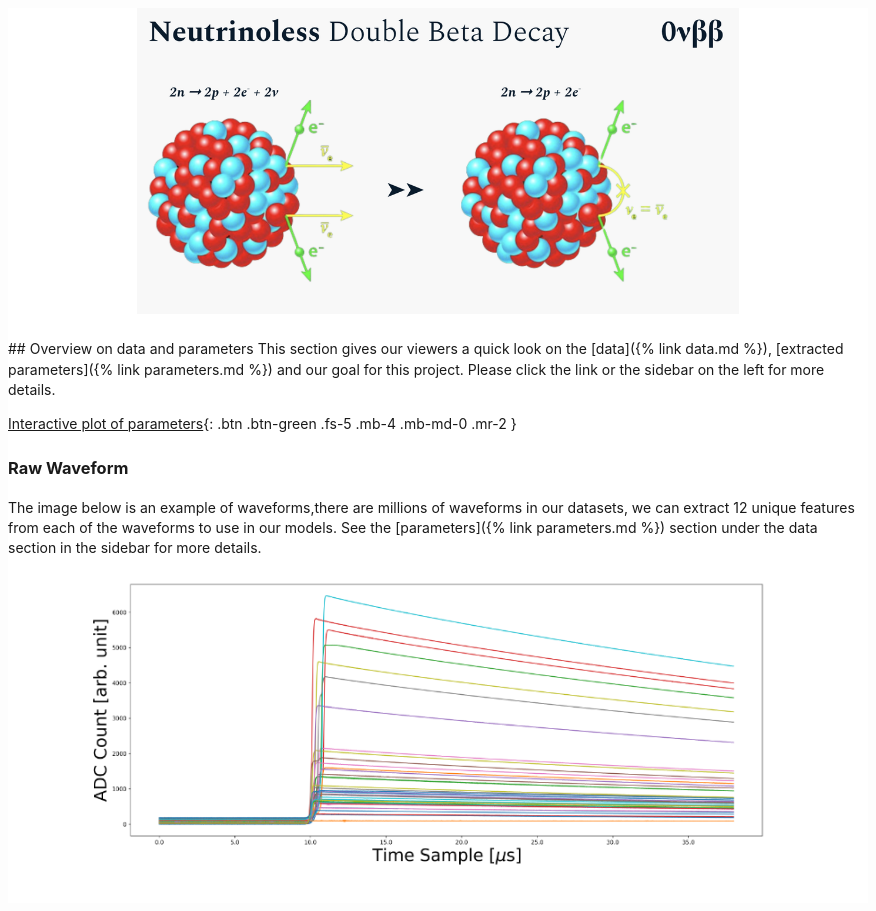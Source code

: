 <center><img src="assets/images/0vbb.jpg" alt="0vbb" width="70%" height="70%"></center>


<br>
## Overview on data and parameters
This section gives our viewers a quick look on the [data]({% link data.md %}), [extracted parameters]({% link parameters.md %}) and our goal for this project. Please click the link or the sidebar on the left for more details.

[Interactive plot of parameters](#interactive-plot-for-parameters){: .btn .btn-green .fs-5 .mb-4 .mb-md-0 .mr-2 }


### Raw Waveform

The image below is an example of waveforms,there are millions of waveforms in our datasets, we can extract 12 unique features from each of the waveforms to use in our models. See the [parameters]({% link parameters.md %}) section under the data section in the sidebar for more details.
<center><img src="assets/images/all_waveforms.png" alt="Raw Waveform" width="90%" height="90%"></center>
<br>
